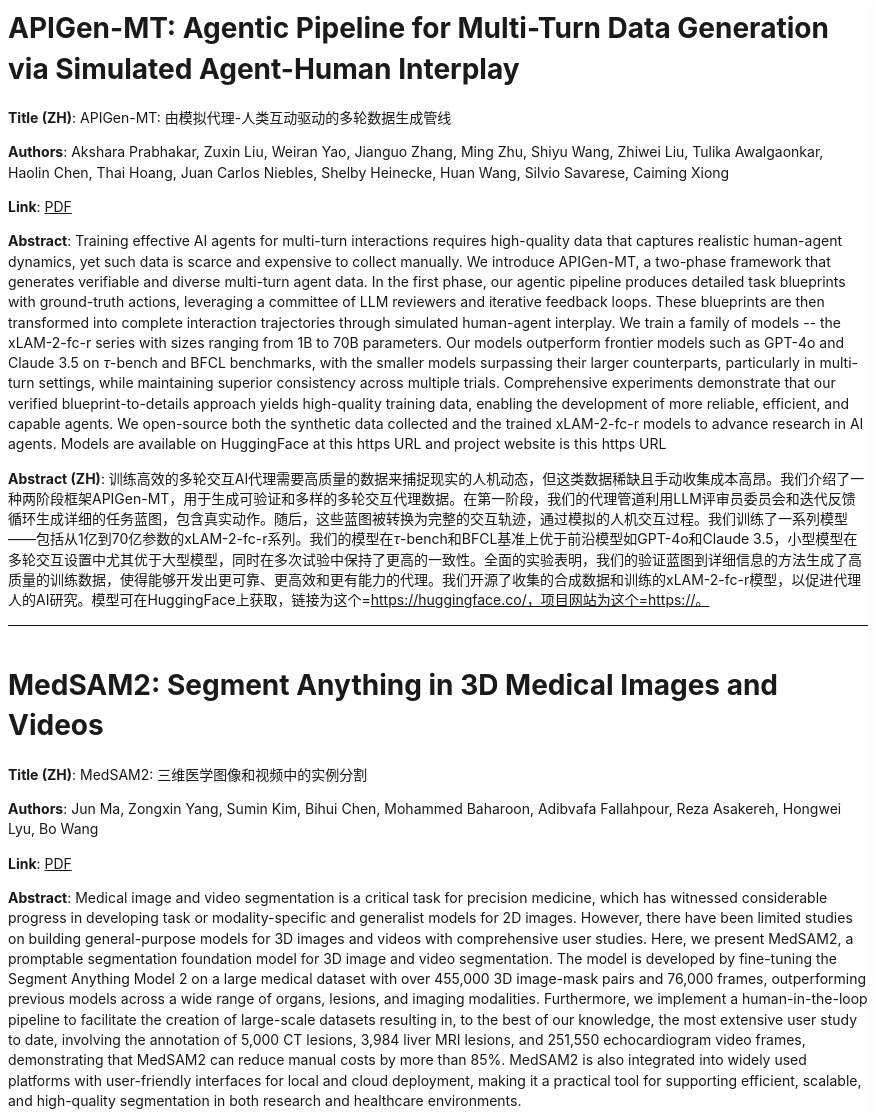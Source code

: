 # APIGen-MT: Agentic Pipeline for Multi-Turn Data Generation via Simulated Agent-Human Interplay 

**Title (ZH)**: APIGen-MT: 由模拟代理-人类互动驱动的多轮数据生成管线 

**Authors**: Akshara Prabhakar, Zuxin Liu, Weiran Yao, Jianguo Zhang, Ming Zhu, Shiyu Wang, Zhiwei Liu, Tulika Awalgaonkar, Haolin Chen, Thai Hoang, Juan Carlos Niebles, Shelby Heinecke, Huan Wang, Silvio Savarese, Caiming Xiong  

**Link**: [PDF](https://arxiv.org/pdf/2504.03601)  

**Abstract**: Training effective AI agents for multi-turn interactions requires high-quality data that captures realistic human-agent dynamics, yet such data is scarce and expensive to collect manually. We introduce APIGen-MT, a two-phase framework that generates verifiable and diverse multi-turn agent data. In the first phase, our agentic pipeline produces detailed task blueprints with ground-truth actions, leveraging a committee of LLM reviewers and iterative feedback loops. These blueprints are then transformed into complete interaction trajectories through simulated human-agent interplay. We train a family of models -- the xLAM-2-fc-r series with sizes ranging from 1B to 70B parameters. Our models outperform frontier models such as GPT-4o and Claude 3.5 on $\tau$-bench and BFCL benchmarks, with the smaller models surpassing their larger counterparts, particularly in multi-turn settings, while maintaining superior consistency across multiple trials. Comprehensive experiments demonstrate that our verified blueprint-to-details approach yields high-quality training data, enabling the development of more reliable, efficient, and capable agents. We open-source both the synthetic data collected and the trained xLAM-2-fc-r models to advance research in AI agents. Models are available on HuggingFace at this https URL and project website is this https URL 

**Abstract (ZH)**: 训练高效的多轮交互AI代理需要高质量的数据来捕捉现实的人机动态，但这类数据稀缺且手动收集成本高昂。我们介绍了一种两阶段框架APIGen-MT，用于生成可验证和多样的多轮交互代理数据。在第一阶段，我们的代理管道利用LLM评审员委员会和迭代反馈循环生成详细的任务蓝图，包含真实动作。随后，这些蓝图被转换为完整的交互轨迹，通过模拟的人机交互过程。我们训练了一系列模型——包括从1亿到70亿参数的xLAM-2-fc-r系列。我们的模型在$\tau$-bench和BFCL基准上优于前沿模型如GPT-4o和Claude 3.5，小型模型在多轮交互设置中尤其优于大型模型，同时在多次试验中保持了更高的一致性。全面的实验表明，我们的验证蓝图到详细信息的方法生成了高质量的训练数据，使得能够开发出更可靠、更高效和更有能力的代理。我们开源了收集的合成数据和训练的xLAM-2-fc-r模型，以促进代理人的AI研究。模型可在HuggingFace上获取，链接为这个=https://huggingface.co/，项目网站为这个=https://。 

---
# MedSAM2: Segment Anything in 3D Medical Images and Videos 

**Title (ZH)**: MedSAM2: 三维医学图像和视频中的实例分割 

**Authors**: Jun Ma, Zongxin Yang, Sumin Kim, Bihui Chen, Mohammed Baharoon, Adibvafa Fallahpour, Reza Asakereh, Hongwei Lyu, Bo Wang  

**Link**: [PDF](https://arxiv.org/pdf/2504.03600)  

**Abstract**: Medical image and video segmentation is a critical task for precision medicine, which has witnessed considerable progress in developing task or modality-specific and generalist models for 2D images. However, there have been limited studies on building general-purpose models for 3D images and videos with comprehensive user studies. Here, we present MedSAM2, a promptable segmentation foundation model for 3D image and video segmentation. The model is developed by fine-tuning the Segment Anything Model 2 on a large medical dataset with over 455,000 3D image-mask pairs and 76,000 frames, outperforming previous models across a wide range of organs, lesions, and imaging modalities. Furthermore, we implement a human-in-the-loop pipeline to facilitate the creation of large-scale datasets resulting in, to the best of our knowledge, the most extensive user study to date, involving the annotation of 5,000 CT lesions, 3,984 liver MRI lesions, and 251,550 echocardiogram video frames, demonstrating that MedSAM2 can reduce manual costs by more than 85%. MedSAM2 is also integrated into widely used platforms with user-friendly interfaces for local and cloud deployment, making it a practical tool for supporting efficient, scalable, and high-quality segmentation in both research and healthcare environments. 

